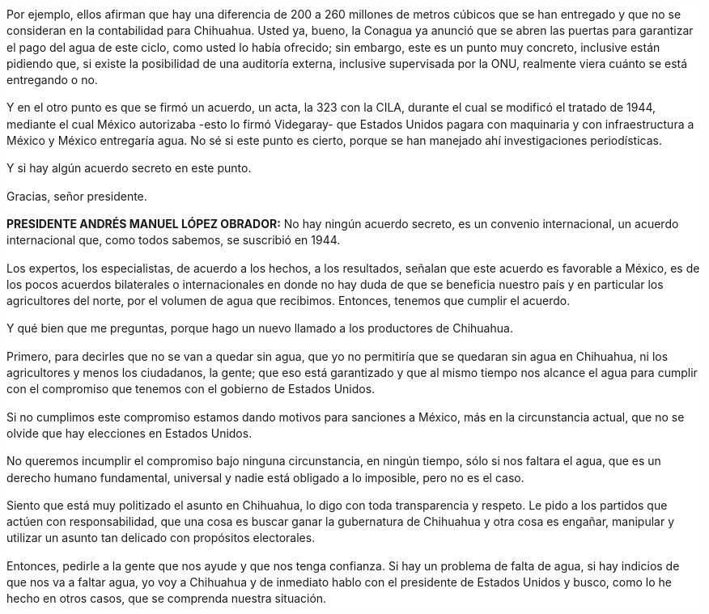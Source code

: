 Por ejemplo, ellos afirman que hay una diferencia de 200 a 260 millones de
metros cúbicos que se han entregado y que no se consideran en la contabilidad
para Chihuahua. Usted ya, bueno, la Conagua ya anunció que se abren las
puertas para garantizar el pago del agua de este ciclo, como usted lo había
ofrecido; sin embargo, este es un punto muy concreto, inclusive están pidiendo
que, si existe la posibilidad de una auditoría externa, inclusive supervisada
por la ONU, realmente viera cuánto se está entregando o no.

Y en el otro punto es que se firmó un acuerdo, un acta, la 323 con la CILA,
durante el cual se modificó el tratado de 1944, mediante el cual México
autorizaba -esto lo firmó Videgaray- que Estados Unidos pagara con maquinaria
y con infraestructura a México y México entregaría agua. No sé si este punto
es cierto, porque se han manejado ahí investigaciones periodísticas.

Y si hay algún acuerdo secreto en este punto.

Gracias, señor presidente.

**PRESIDENTE ANDRÉS MANUEL LÓPEZ OBRADOR:** No hay ningún acuerdo secreto, es
un convenio internacional, un acuerdo internacional que, como todos sabemos,
se suscribió en 1944.

Los expertos, los especialistas, de acuerdo a los hechos, a los resultados,
señalan que este acuerdo es favorable a México, es de los pocos acuerdos
bilaterales o internacionales en donde no hay duda de que se beneficia nuestro
país y en particular los agricultores del norte, por el volumen de agua que
recibimos. Entonces, tenemos que cumplir el acuerdo.

Y qué bien que me preguntas, porque hago un nuevo llamado a los productores de
Chihuahua.

Primero, para decirles que no se van a quedar sin agua, que yo no permitiría
que se quedaran sin agua en Chihuahua, ni los agricultores y menos los
ciudadanos, la gente; que eso está garantizado y que al mismo tiempo nos
alcance el agua para cumplir con el compromiso que tenemos con el gobierno de
Estados Unidos.

Si no cumplimos este compromiso estamos dando motivos para sanciones a México,
más en la circunstancia actual, que no se olvide que hay elecciones en Estados
Unidos.

No queremos incumplir el compromiso bajo ninguna circunstancia, en ningún
tiempo, sólo si nos faltara el agua, que es un derecho humano fundamental,
universal y nadie está obligado a lo imposible, pero no es el caso.

Siento que está muy politizado el asunto en Chihuahua, lo digo con toda
transparencia y respeto. Le pido a los partidos que actúen con
responsabilidad, que una cosa es buscar ganar la gubernatura de Chihuahua y
otra cosa es engañar, manipular y utilizar un asunto tan delicado con
propósitos electorales.

Entonces, pedirle a la gente que nos ayude y que nos tenga confianza. Si hay
un problema de falta de agua, si hay indicios de que nos va a faltar agua, yo
voy a Chihuahua y de inmediato hablo con el presidente de Estados Unidos y
busco, como lo he hecho en otros casos, que se comprenda nuestra situación.

